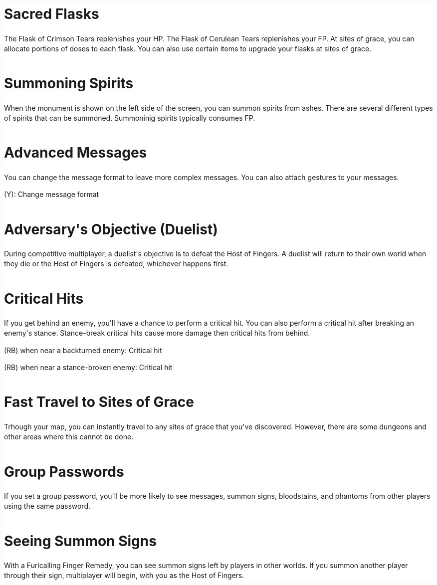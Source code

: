 # Sacred Flasks
The Flask of Crimson Tears replenishes your HP.
The Flask of Cerulean Tears replenishes your FP.
At sites of grace, you can allocate portions of doses to each flask.
You can also use certain items to upgrade your flasks at sites of grace.

# Summoning Spirits
When the monument is shown on the left side of the screen, you can summon spirits from ashes.
There are several different types of spirits that can be summoned.
Summoninig spirits typically consumes FP.

# Advanced Messages
You can change the message format to leave more complex messages.
You can also attach gestures to your messages.

(Y): Change message format

# Adversary's Objective (Duelist)
During competitive multiplayer, a duelist's objective is to defeat the Host of Fingers.
A duelist will return to their own world when they die or the Host of Fingers is defeated, whichever happens first.

# Critical Hits
If you get behind an enemy, you'll have a chance to perform a critical hit.
You can also perform a critical hit after breaking an enemy's stance.
Stance-break critical hits cause more damage then critical hits from behind.

(RB) when near a backturned enemy: Critical hit

(RB) when near a stance-broken enemy: Critical hit

# Fast Travel to Sites of Grace
Trhough your map, you can instantly travel to any sites of grace that you've discovered.
However, there are some dungeons and other areas where this cannot be done.

# Group Passwords
If you set a group password, you'll be more likely to see messages, summon signs, bloodstains, and phantoms from other
players using the same password.

# Seeing Summon Signs
With a Furlcalling Finger Remedy, you can see summon signs left by players in other worlds.
If you summon another player through their sign, multiplayer will begin, with you as the Host of Fingers.

